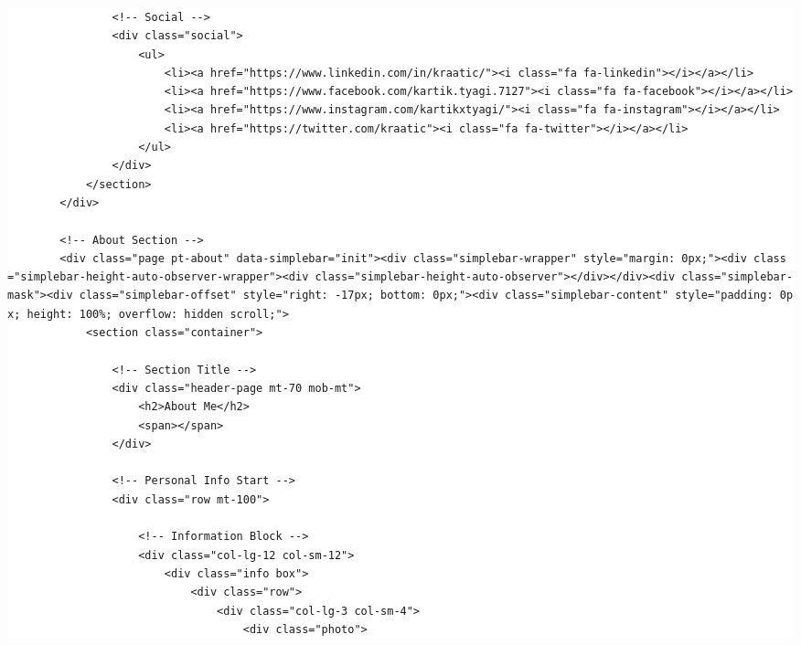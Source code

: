 					<!-- Social -->
					<div class="social">
            			<ul>
							<li><a href="https://www.linkedin.com/in/kraatic/"><i class="fa fa-linkedin"></i></a></li>
                			<li><a href="https://www.facebook.com/kartik.tyagi.7127"><i class="fa fa-facebook"></i></a></li>
                			<li><a href="https://www.instagram.com/kartikxtyagi/"><i class="fa fa-instagram"></i></a></li>
                			<li><a href="https://twitter.com/kraatic"><i class="fa fa-twitter"></i></a></li>
            			</ul>
        			</div>
			  	</section>  
          	</div>
			
			<!-- About Section -->
			<div class="page pt-about" data-simplebar="init"><div class="simplebar-wrapper" style="margin: 0px;"><div class="simplebar-height-auto-observer-wrapper"><div class="simplebar-height-auto-observer"></div></div><div class="simplebar-mask"><div class="simplebar-offset" style="right: -17px; bottom: 0px;"><div class="simplebar-content" style="padding: 0px; height: 100%; overflow: hidden scroll;">
				<section class="container">
					
					<!-- Section Title -->
					<div class="header-page mt-70 mob-mt">
						<h2>About Me</h2>
						<span></span>
					</div>
				
					<!-- Personal Info Start -->
					<div class="row mt-100">
					
						<!-- Information Block -->
						<div class="col-lg-12 col-sm-12">
    						<div class="info box">
								<div class="row">
									<div class="col-lg-3 col-sm-4">
										<div class="photo">